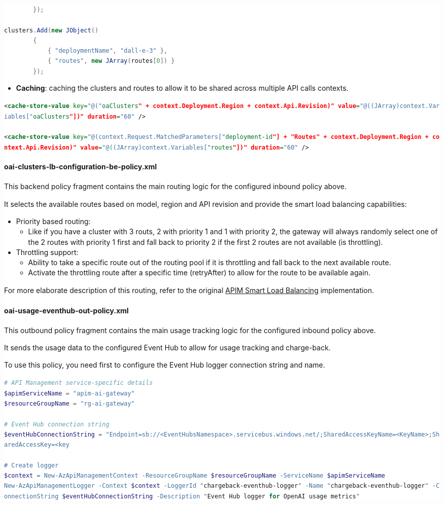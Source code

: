 ```csharp
        });

clusters.Add(new JObject()
        {
            { "deploymentName", "dall-e-3" },
            { "routes", new JArray(routes[0]) }
        });
```
- **Caching**: caching the clusters and routes to allow it to be shared across multiple API calls contexts.
```xml
<cache-store-value key="@("oaClusters" + context.Deployment.Region + context.Api.Revision)" value="@((JArray)context.Variables["oaClusters"])" duration="60" />

<cache-store-value key="@(context.Request.MatchedParameters["deployment-id"] + "Routes" + context.Deployment.Region + context.Api.Revision)" value="@((JArray)context.Variables["routes"])" duration="60" />
```

#### oai-clusters-lb-configuration-be-policy.xml
This backend policy fragment contains the main routing logic for the configured inbound policy above.

It selects the available routes based on model, region and API revision and provide the smart load balancing capabilities:
- Priority based routing:
    - Like if you have a cluster with 3 routs, 2 with priority 1 and 1 with priority 2, the gateway will always randomly select one of the 2 routes with priority 1 first and fall back to priority 2 if the first 2 routes are not available (is throttling).
- Throttling support:
    - Ability to take a specific route out of the routing pool if it is throttling and fall back to the next available route.
    - Activate the throttling route after a specific time (retryAfter) to allow for the route to be available again.

For more elaborate description of this routing, refer to the original [APIM Smart Load Balancing](https://github.com/andredewes/apim-aoai-smart-loadbalancing/tree/main) implementation.

#### oai-usage-eventhub-out-policy.xml
This outbound policy fragment contains the main usage tracking logic for the configured inbound policy above.

It sends the usage data to the configured Event Hub to allow for usage tracking and charge-back.

To use this policy, you need first to configure the Event Hub logger connection string and name.
```ps1
# API Management service-specific details
$apimServiceName = "apim-ai-gateway"
$resourceGroupName = "rg-ai-gateway"

# Event Hub connection string
$eventHubConnectionString = "Endpoint=sb://<EventHubsNamespace>.servicebus.windows.net/;SharedAccessKeyName=<KeyName>;SharedAccessKey=<key

# Create logger
$context = New-AzApiManagementContext -ResourceGroupName $resourceGroupName -ServiceName $apimServiceName
New-AzApiManagementLogger -Context $context -LoggerId "chargeback-eventhub-logger" -Name "chargeback-eventhub-logger" -ConnectionString $eventHubConnectionString -Description "Event Hub logger for OpenAI usage metrics"
```
